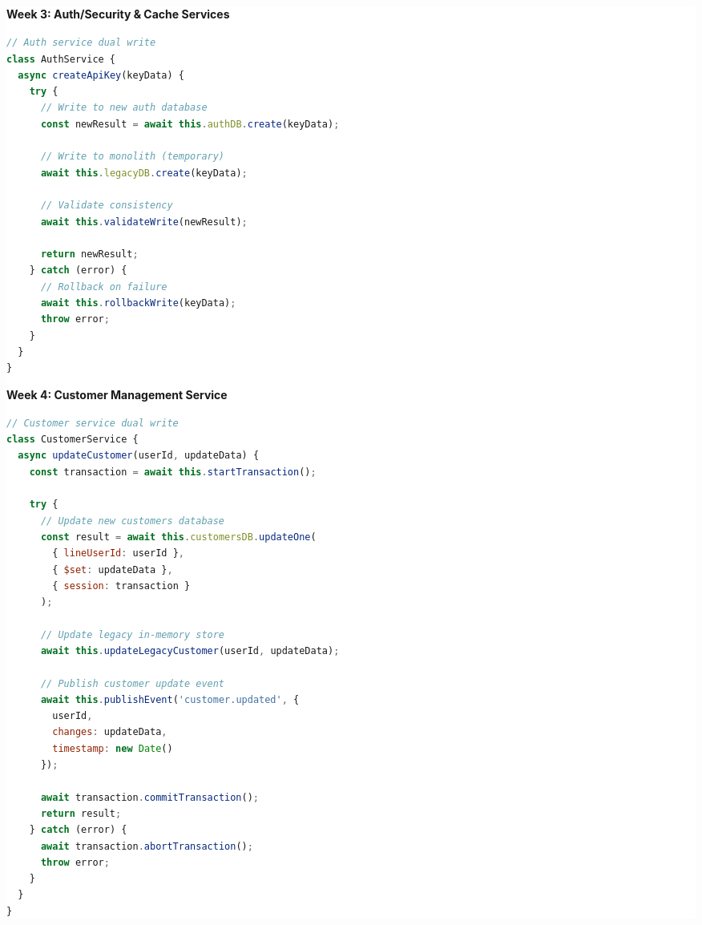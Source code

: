**Week 3: Auth/Security & Cache Services**
```javascript
// Auth service dual write
class AuthService {
  async createApiKey(keyData) {
    try {
      // Write to new auth database
      const newResult = await this.authDB.create(keyData);
      
      // Write to monolith (temporary)
      await this.legacyDB.create(keyData);
      
      // Validate consistency
      await this.validateWrite(newResult);
      
      return newResult;
    } catch (error) {
      // Rollback on failure
      await this.rollbackWrite(keyData);
      throw error;
    }
  }
}
```

**Week 4: Customer Management Service**
```javascript
// Customer service dual write
class CustomerService {
  async updateCustomer(userId, updateData) {
    const transaction = await this.startTransaction();
    
    try {
      // Update new customers database
      const result = await this.customersDB.updateOne(
        { lineUserId: userId },
        { $set: updateData },
        { session: transaction }
      );
      
      // Update legacy in-memory store
      await this.updateLegacyCustomer(userId, updateData);
      
      // Publish customer update event
      await this.publishEvent('customer.updated', {
        userId,
        changes: updateData,
        timestamp: new Date()
      });
      
      await transaction.commitTransaction();
      return result;
    } catch (error) {
      await transaction.abortTransaction();
      throw error;
    }
  }
}
```
